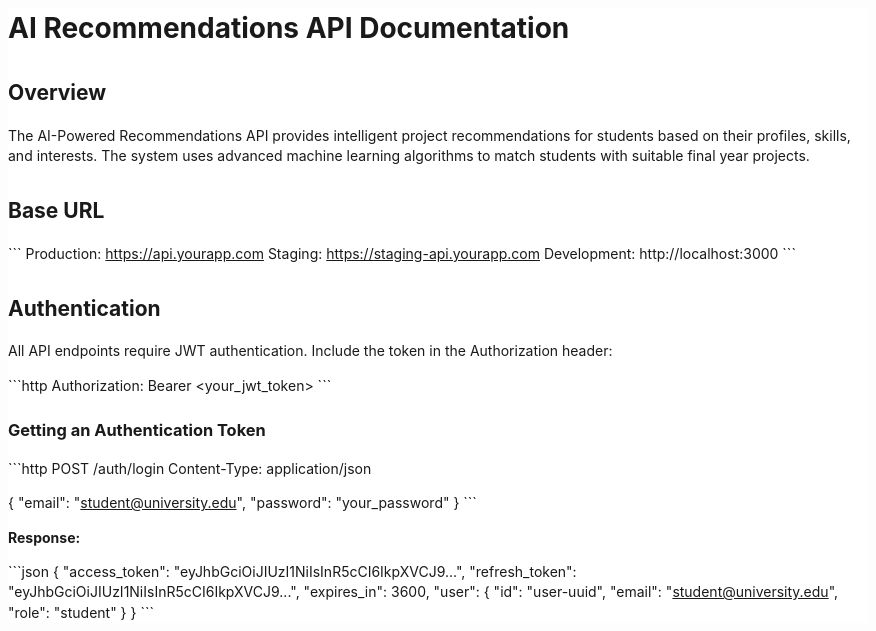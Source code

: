 # AI Recommendations API Documentation

## Overview

The AI-Powered Recommendations API provides intelligent project recommendations for students based on their profiles, skills, and interests. The system uses advanced machine learning algorithms to match students with suitable final year projects.

## Base URL

\`\`\`
Production: https://api.yourapp.com
Staging: https://staging-api.yourapp.com
Development: http://localhost:3000
\`\`\`

## Authentication

All API endpoints require JWT authentication. Include the token in the Authorization header:

\`\`\`http
Authorization: Bearer <your_jwt_token>
\`\`\`

### Getting an Authentication Token

\`\`\`http
POST /auth/login
Content-Type: application/json

{
  "email": "student@university.edu",
  "password": "your_password"
}
\`\`\`

**Response:**

\`\`\`json
{
  "access_token": "eyJhbGciOiJIUzI1NiIsInR5cCI6IkpXVCJ9...",
  "refresh_token": "eyJhbGciOiJIUzI1NiIsInR5cCI6IkpXVCJ9...",
  "expires_in": 3600,
  "user": {
    "id": "user-uuid",
    "email": "student@university.edu",
    "role": "student"
  }
}
\`\`\`
